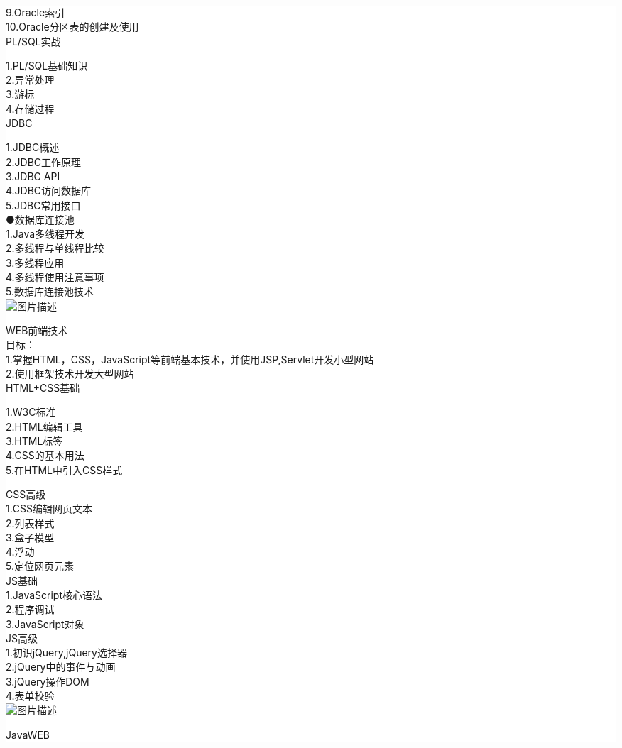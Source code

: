 9.Oracle索引  
10.Oracle分区表的创建及使用  
PL/SQL实战

1.PL/SQL基础知识  
2.异常处理  
3.游标  
4.存储过程  
JDBC

1.JDBC概述  
2.JDBC工作原理  
3.JDBC API  
4.JDBC访问数据库  
5.JDBC常用接口  
●数据库连接池  
1.Java多线程开发  
2.多线程与单线程比较  
3.多线程应用  
4.多线程使用注意事项  
5.数据库连接池技术  
![图片描述](https://segmentfault.com/img/bVbqdx7 "图片描述")

WEB前端技术  
目标：  
1.掌握HTML，CSS，JavaScript等前端基本技术，并使用JSP,Servlet开发小型网站  
2.使用框架技术开发大型网站  
HTML+CSS基础

1.W3C标准  
2.HTML编辑工具  
3.HTML标签  
4.CSS的基本用法  
5.在HTML中引入CSS样式

CSS高级  
1.CSS编辑网页文本  
2.列表样式  
3.盒子模型  
4.浮动  
5.定位网页元素  
JS基础  
1.JavaScript核心语法  
2.程序调试  
3.JavaScript对象  
JS高级  
1.初识jQuery,jQuery选择器  
2.jQuery中的事件与动画  
3.jQuery操作DOM  
4.表单校验  
![图片描述](https://segmentfault.com/img/bVbqd0n "图片描述")

JavaWEB
